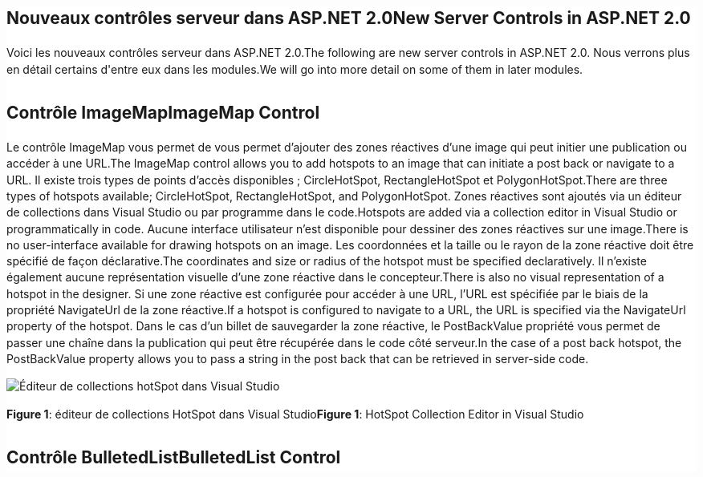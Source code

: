 ## <a name="new-server-controls-in-aspnet-20"></a><span data-ttu-id="f3a69-223">Nouveaux contrôles serveur dans ASP.NET 2.0</span><span class="sxs-lookup"><span data-stu-id="f3a69-223">New Server Controls in ASP.NET 2.0</span></span>

<span data-ttu-id="f3a69-224">Voici les nouveaux contrôles serveur dans ASP.NET 2.0.</span><span class="sxs-lookup"><span data-stu-id="f3a69-224">The following are new server controls in ASP.NET 2.0.</span></span> <span data-ttu-id="f3a69-225">Nous verrons plus en détail certains d'entre eux dans les modules.</span><span class="sxs-lookup"><span data-stu-id="f3a69-225">We will go into more detail on some of them in later modules.</span></span>

## <a name="imagemap-control"></a><span data-ttu-id="f3a69-226">Contrôle ImageMap</span><span class="sxs-lookup"><span data-stu-id="f3a69-226">ImageMap Control</span></span>

<span data-ttu-id="f3a69-227">Le contrôle ImageMap vous permet de vous permet d’ajouter des zones réactives d’une image qui peut initier une publication ou accéder à une URL.</span><span class="sxs-lookup"><span data-stu-id="f3a69-227">The ImageMap control allows you to add hotspots to an image that can initiate a post back or navigate to a URL.</span></span> <span data-ttu-id="f3a69-228">Il existe trois types de points d’accès disponibles ; CircleHotSpot, RectangleHotSpot et PolygonHotSpot.</span><span class="sxs-lookup"><span data-stu-id="f3a69-228">There are three types of hotspots available; CircleHotSpot, RectangleHotSpot, and PolygonHotSpot.</span></span> <span data-ttu-id="f3a69-229">Zones réactives sont ajoutés via un éditeur de collections dans Visual Studio ou par programme dans le code.</span><span class="sxs-lookup"><span data-stu-id="f3a69-229">Hotspots are added via a collection editor in Visual Studio or programmatically in code.</span></span> <span data-ttu-id="f3a69-230">Aucune interface utilisateur n’est disponible pour dessiner des zones réactives sur une image.</span><span class="sxs-lookup"><span data-stu-id="f3a69-230">There is no user-interface available for drawing hotspots on an image.</span></span> <span data-ttu-id="f3a69-231">Les coordonnées et la taille ou le rayon de la zone réactive doit être spécifié de façon déclarative.</span><span class="sxs-lookup"><span data-stu-id="f3a69-231">The coordinates and size or radius of the hotspot must be specified declaratively.</span></span> <span data-ttu-id="f3a69-232">Il n’existe également aucune représentation visuelle d’une zone réactive dans le concepteur.</span><span class="sxs-lookup"><span data-stu-id="f3a69-232">There is also no visual representation of a hotspot in the designer.</span></span> <span data-ttu-id="f3a69-233">Si une zone réactive est configurée pour accéder à une URL, l’URL est spécifiée par le biais de la propriété NavigateUrl de la zone réactive.</span><span class="sxs-lookup"><span data-stu-id="f3a69-233">If a hotspot is configured to navigate to a URL, the URL is specified via the NavigateUrl property of the hotspot.</span></span> <span data-ttu-id="f3a69-234">Dans le cas d’un billet de sauvegarder la zone réactive, le PostBackValue propriété vous permet de passer une chaîne dans la publication qui peut être récupérée dans le code côté serveur.</span><span class="sxs-lookup"><span data-stu-id="f3a69-234">In the case of a post back hotspot, the PostBackValue property allows you to pass a string in the post back that can be retrieved in server-side code.</span></span>


![Éditeur de collections hotSpot dans Visual Studio](server-controls/_static/image1.jpg)

<span data-ttu-id="f3a69-236">**Figure 1**: éditeur de collections HotSpot dans Visual Studio</span><span class="sxs-lookup"><span data-stu-id="f3a69-236">**Figure 1**: HotSpot Collection Editor in Visual Studio</span></span>


## <a name="bulletedlist-control"></a><span data-ttu-id="f3a69-237">Contrôle BulletedList</span><span class="sxs-lookup"><span data-stu-id="f3a69-237">BulletedList Control</span></span>
